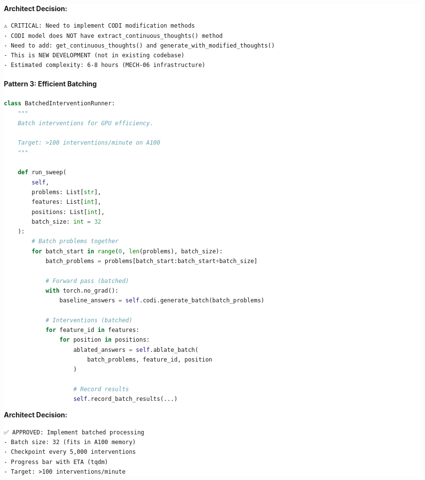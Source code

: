 ```python
```

**Architect Decision:**
```
⚠️ CRITICAL: Need to implement CODI modification methods
- CODI model does NOT have extract_continuous_thoughts() method
- Need to add: get_continuous_thoughts() and generate_with_modified_thoughts()
- This is NEW DEVELOPMENT (not in existing codebase)
- Estimated complexity: 6-8 hours (MECH-06 infrastructure)
```

#### Pattern 3: Efficient Batching
```python
class BatchedInterventionRunner:
    """
    Batch interventions for GPU efficiency.

    Target: >100 interventions/minute on A100
    """

    def run_sweep(
        self,
        problems: List[str],
        features: List[int],
        positions: List[int],
        batch_size: int = 32
    ):
        # Batch problems together
        for batch_start in range(0, len(problems), batch_size):
            batch_problems = problems[batch_start:batch_start+batch_size]

            # Forward pass (batched)
            with torch.no_grad():
                baseline_answers = self.codi.generate_batch(batch_problems)

            # Interventions (batched)
            for feature_id in features:
                for position in positions:
                    ablated_answers = self.ablate_batch(
                        batch_problems, feature_id, position
                    )

                    # Record results
                    self.record_batch_results(...)
```

**Architect Decision:**
```
✅ APPROVED: Implement batched processing
- Batch size: 32 (fits in A100 memory)
- Checkpoint every 5,000 interventions
- Progress bar with ETA (tqdm)
- Target: >100 interventions/minute
```
